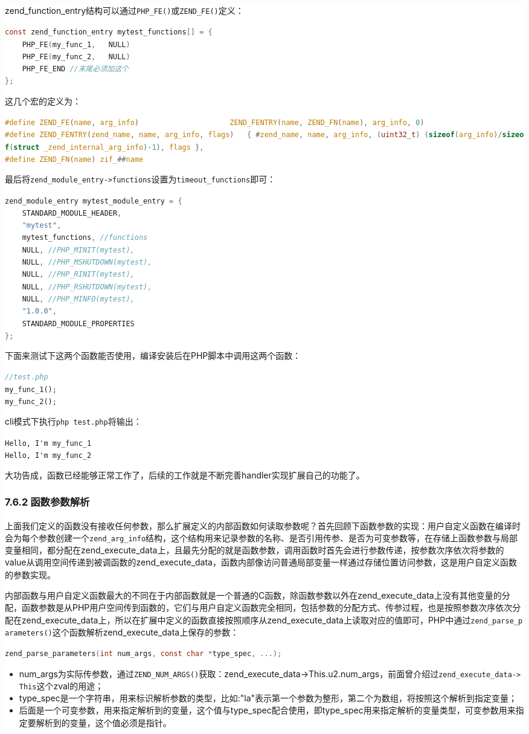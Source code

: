zend_function_entry结构可以通过`PHP_FE()`或`ZEND_FE()`定义：
```c
const zend_function_entry mytest_functions[] = {
    PHP_FE(my_func_1,   NULL)
    PHP_FE(my_func_2,   NULL)
    PHP_FE_END //末尾必须加这个
};
```
这几个宏的定义为：
```c
#define ZEND_FE(name, arg_info)                     ZEND_FENTRY(name, ZEND_FN(name), arg_info, 0)
#define ZEND_FENTRY(zend_name, name, arg_info, flags)   { #zend_name, name, arg_info, (uint32_t) (sizeof(arg_info)/sizeof(struct _zend_internal_arg_info)-1), flags },
#define ZEND_FN(name) zif_##name
```
最后将`zend_module_entry->functions`设置为`timeout_functions`即可：
```c
zend_module_entry mytest_module_entry = {
    STANDARD_MODULE_HEADER,
    "mytest",
    mytest_functions, //functions
    NULL, //PHP_MINIT(mytest),
    NULL, //PHP_MSHUTDOWN(mytest),
    NULL, //PHP_RINIT(mytest),
    NULL, //PHP_RSHUTDOWN(mytest),
    NULL, //PHP_MINFO(mytest),
    "1.0.0",
    STANDARD_MODULE_PROPERTIES
};
```
下面来测试下这两个函数能否使用，编译安装后在PHP脚本中调用这两个函数：
```php
//test.php
my_func_1();
my_func_2();
```
cli模式下执行`php test.php`将输出：
```
Hello, I'm my_func_1
Hello, I'm my_func_2
```
大功告成，函数已经能够正常工作了，后续的工作就是不断完善handler实现扩展自己的功能了。

### 7.6.2 函数参数解析
上面我们定义的函数没有接收任何参数，那么扩展定义的内部函数如何读取参数呢？首先回顾下函数参数的实现：用户自定义函数在编译时会为每个参数创建一个`zend_arg_info`结构，这个结构用来记录参数的名称、是否引用传参、是否为可变参数等，在存储上函数参数与局部变量相同，都分配在zend_execute_data上，且最先分配的就是函数参数，调用函数时首先会进行参数传递，按参数次序依次将参数的value从调用空间传递到被调函数的zend_execute_data，函数内部像访问普通局部变量一样通过存储位置访问参数，这是用户自定义函数的参数实现。

内部函数与用户自定义函数最大的不同在于内部函数就是一个普通的C函数，除函数参数以外在zend_execute_data上没有其他变量的分配，函数参数是从PHP用户空间传到函数的，它们与用户自定义函数完全相同，包括参数的分配方式、传参过程，也是按照参数次序依次分配在zend_execute_data上，所以在扩展中定义的函数直接按照顺序从zend_execute_data上读取对应的值即可，PHP中通过`zend_parse_parameters()`这个函数解析zend_execute_data上保存的参数：
```c
zend_parse_parameters(int num_args, const char *type_spec, ...);
```
* num_args为实际传参数，通过`ZEND_NUM_ARGS()`获取：zend_execute_data->This.u2.num_args，前面曾介绍过`zend_execute_data->This`这个zval的用途；
* type_spec是一个字符串，用来标识解析参数的类型，比如:"la"表示第一个参数为整形，第二个为数组，将按照这个解析到指定变量；
* 后面是一个可变参数，用来指定解析到的变量，这个值与type_spec配合使用，即type_spec用来指定解析的变量类型，可变参数用来指定要解析到的变量，这个值必须是指针。
